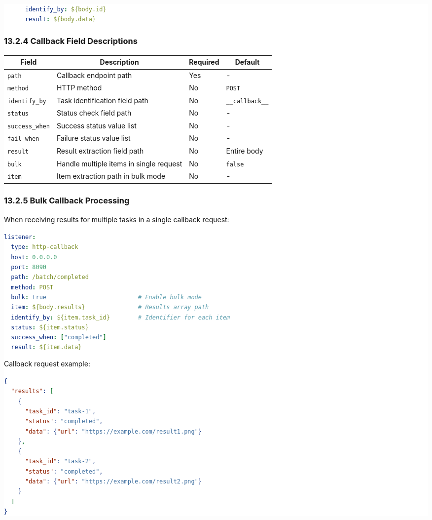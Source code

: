 ```yaml
      identify_by: ${body.id}
      result: ${body.data}
```

### 13.2.4 Callback Field Descriptions

| Field | Description | Required | Default |
|-------|-------------|----------|---------|
| `path` | Callback endpoint path | Yes | - |
| `method` | HTTP method | No | `POST` |
| `identify_by` | Task identification field path | No | `__callback__` |
| `status` | Status check field path | No | - |
| `success_when` | Success status value list | No | - |
| `fail_when` | Failure status value list | No | - |
| `result` | Result extraction field path | No | Entire body |
| `bulk` | Handle multiple items in single request | No | `false` |
| `item` | Item extraction path in bulk mode | No | - |

### 13.2.5 Bulk Callback Processing

When receiving results for multiple tasks in a single callback request:

```yaml
listener:
  type: http-callback
  host: 0.0.0.0
  port: 8090
  path: /batch/completed
  method: POST
  bulk: true                          # Enable bulk mode
  item: ${body.results}               # Results array path
  identify_by: ${item.task_id}        # Identifier for each item
  status: ${item.status}
  success_when: ["completed"]
  result: ${item.data}
```

Callback request example:
```json
{
  "results": [
    {
      "task_id": "task-1",
      "status": "completed",
      "data": {"url": "https://example.com/result1.png"}
    },
    {
      "task_id": "task-2",
      "status": "completed",
      "data": {"url": "https://example.com/result2.png"}
    }
  ]
}
```
